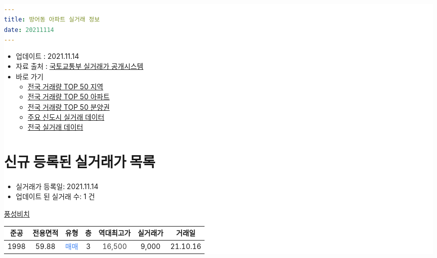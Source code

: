 ```yaml
---
title: 방어동 아파트 실거래 정보
date: 20211114
---
```


* 업데이트 : 2021.11.14
* 자료 출처 : [국토교통부 실거래가 공개시스템](http://rt.molit.go.kr)
* 바로 가기
    * [전국 거래량 TOP 50 지역](https://apt-info.github.io/apt-trade-info/tr)
    * [전국 거래량 TOP 50 아파트](https://apt-info.github.io/apt-trade-info/ta)
    * [전국 거래량 TOP 50 분양권](https://apt-info.github.io/apt-trade-info/tb)
    * [주요 신도시 실거래 데이터](https://apt-info.github.io/apt-trade-info/newtown)
    * [전국 실거래 데이터](https://apt-info.github.io/apt-trade-info/all)



<script async src="https://pagead2.googlesyndication.com/pagead/js/adsbygoogle.js"></script>

<ins class="adsbygoogle"
     style="display:block"
     data-ad-client="ca-pub-1142216861245946"
     data-ad-slot="4805727019"
     data-ad-format="auto"
     data-full-width-responsive="true"></ins>
<script>
     (adsbygoogle = window.adsbygoogle || []).push({});
</script>


# 신규 등록된 실거래가 목록

* 실거래가 등록일: 2021.11.14
* 업데이트 된 실거래 수: 1 건


[풍성비치](https://search.naver.com/search.naver?query=%ED%92%8D%EC%84%B1%EB%B9%84%EC%B9%98)

|준공|전용면적|유형|층|역대최고가|실거래가|거래일|
|:---:|:---:|:---:|:---:|:---:|:---:|:---:|
|1998|59.88|<span style="color:#4285F3">매매</span>|3|<span style="color:#444444">16,500</span>|9,000|21.10.16|



<script async src="https://pagead2.googlesyndication.com/pagead/js/adsbygoogle.js"></script>

<ins class="adsbygoogle"
     style="display:block"
     data-ad-client="ca-pub-1142216861245946"
     data-ad-slot="4805727019"
     data-ad-format="auto"
     data-full-width-responsive="true"></ins>
<script>
     (adsbygoogle = window.adsbygoogle || []).push({});
</script>

